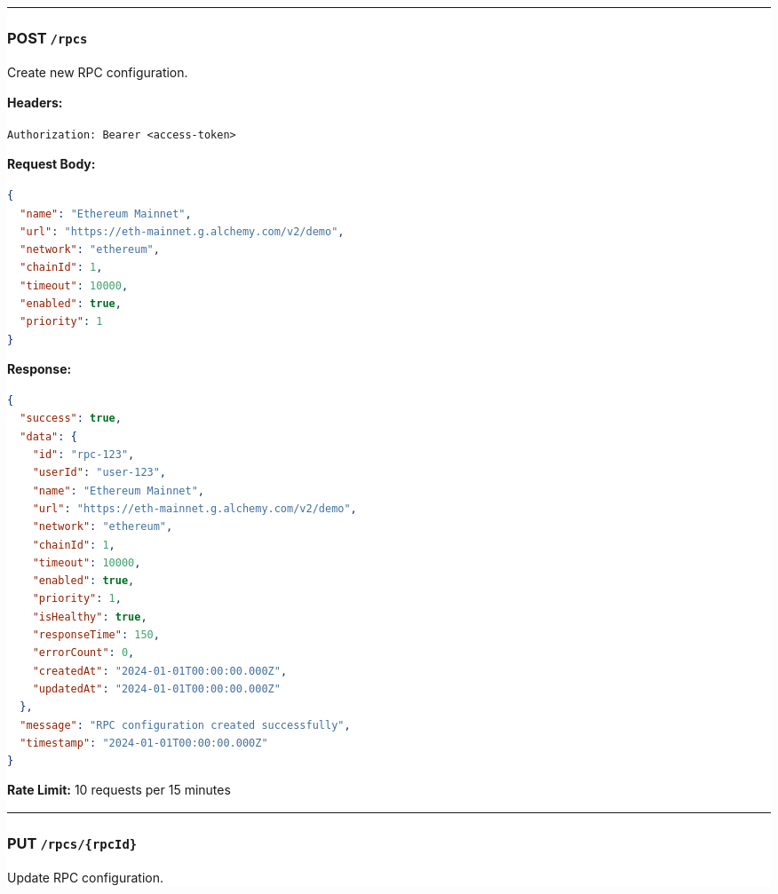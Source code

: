 
---

### **POST** `/rpcs`
Create new RPC configuration.

**Headers:**
```
Authorization: Bearer <access-token>
```

**Request Body:**
```json
{
  "name": "Ethereum Mainnet",
  "url": "https://eth-mainnet.g.alchemy.com/v2/demo",
  "network": "ethereum",
  "chainId": 1,
  "timeout": 10000,
  "enabled": true,
  "priority": 1
}
```

**Response:**
```json
{
  "success": true,
  "data": {
    "id": "rpc-123",
    "userId": "user-123",
    "name": "Ethereum Mainnet",
    "url": "https://eth-mainnet.g.alchemy.com/v2/demo",
    "network": "ethereum",
    "chainId": 1,
    "timeout": 10000,
    "enabled": true,
    "priority": 1,
    "isHealthy": true,
    "responseTime": 150,
    "errorCount": 0,
    "createdAt": "2024-01-01T00:00:00.000Z",
    "updatedAt": "2024-01-01T00:00:00.000Z"
  },
  "message": "RPC configuration created successfully",
  "timestamp": "2024-01-01T00:00:00.000Z"
}
```

**Rate Limit:** 10 requests per 15 minutes

---

### **PUT** `/rpcs/{rpcId}`
Update RPC configuration.
